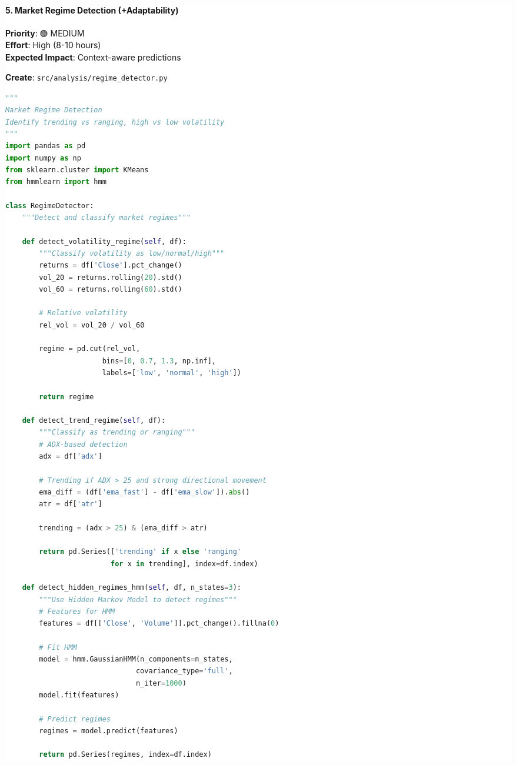 
#### 5. Market Regime Detection (+Adaptability)
**Priority**: 🟢 MEDIUM  
**Effort**: High (8-10 hours)  
**Expected Impact**: Context-aware predictions

**Create**: `src/analysis/regime_detector.py`

```python
"""
Market Regime Detection
Identify trending vs ranging, high vs low volatility
"""
import pandas as pd
import numpy as np
from sklearn.cluster import KMeans
from hmmlearn import hmm

class RegimeDetector:
    """Detect and classify market regimes"""
    
    def detect_volatility_regime(self, df):
        """Classify volatility as low/normal/high"""
        returns = df['Close'].pct_change()
        vol_20 = returns.rolling(20).std()
        vol_60 = returns.rolling(60).std()
        
        # Relative volatility
        rel_vol = vol_20 / vol_60
        
        regime = pd.cut(rel_vol, 
                       bins=[0, 0.7, 1.3, np.inf],
                       labels=['low', 'normal', 'high'])
        
        return regime
    
    def detect_trend_regime(self, df):
        """Classify as trending or ranging"""
        # ADX-based detection
        adx = df['adx']
        
        # Trending if ADX > 25 and strong directional movement
        ema_diff = (df['ema_fast'] - df['ema_slow']).abs()
        atr = df['atr']
        
        trending = (adx > 25) & (ema_diff > atr)
        
        return pd.Series(['trending' if x else 'ranging' 
                         for x in trending], index=df.index)
    
    def detect_hidden_regimes_hmm(self, df, n_states=3):
        """Use Hidden Markov Model to detect regimes"""
        # Features for HMM
        features = df[['Close', 'Volume']].pct_change().fillna(0)
        
        # Fit HMM
        model = hmm.GaussianHMM(n_components=n_states, 
                               covariance_type='full',
                               n_iter=1000)
        model.fit(features)
        
        # Predict regimes
        regimes = model.predict(features)
        
        return pd.Series(regimes, index=df.index)
```